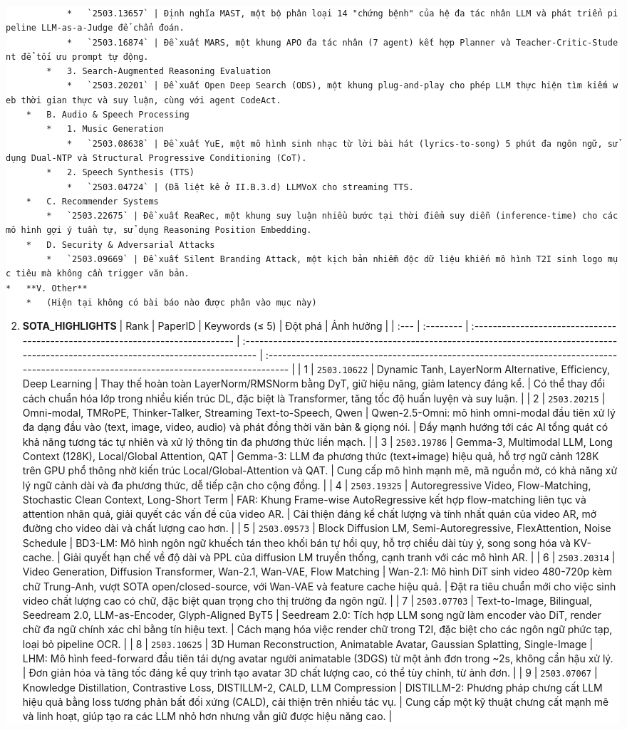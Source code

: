                 *   `2503.13657` | Định nghĩa MAST, một bộ phân loại 14 "chứng bệnh" của hệ đa tác nhân LLM và phát triển pipeline LLM-as-a-Judge để chẩn đoán.
                *   `2503.16874` | Đề xuất MARS, một khung APO đa tác nhân (7 agent) kết hợp Planner và Teacher-Critic-Student để tối ưu prompt tự động.
            *   3. Search-Augmented Reasoning Evaluation
                *   `2503.20201` | Đề xuất Open Deep Search (ODS), một khung plug-and-play cho phép LLM thực hiện tìm kiếm web thời gian thực và suy luận, cùng với agent CodeAct.
        *   B. Audio & Speech Processing
            *   1. Music Generation
                *   `2503.08638` | Đề xuất YuE, một mô hình sinh nhạc từ lời bài hát (lyrics-to-song) 5 phút đa ngôn ngữ, sử dụng Dual-NTP và Structural Progressive Conditioning (CoT).
            *   2. Speech Synthesis (TTS)
                *   `2503.04724` | (Đã liệt kê ở II.B.3.d) LLMVoX cho streaming TTS.
        *   C. Recommender Systems
            *   `2503.22675` | Đề xuất ReaRec, một khung suy luận nhiều bước tại thời điểm suy diễn (inference-time) cho các mô hình gợi ý tuần tự, sử dụng Reasoning Position Embedding.
        *   D. Security & Adversarial Attacks
            *   `2503.09669` | Đề xuất Silent Branding Attack, một kịch bản nhiễm độc dữ liệu khiến mô hình T2I sinh logo mục tiêu mà không cần trigger văn bản.
    *   **V. Other**
        *   (Hiện tại không có bài báo nào được phân vào mục này)

2.  **SOTA_HIGHLIGHTS**
    | Rank | PaperID   | Keywords (≤ 5)                                                                 | Đột phá                                                                                                                               | Ảnh hưởng                                                                                                                               |
    | :--- | :-------- | :----------------------------------------------------------------------------- | :------------------------------------------------------------------------------------------------------------------------------------ | :-------------------------------------------------------------------------------------------------------------------------------------- |
    | 1    | `2503.10622` | Dynamic Tanh, LayerNorm Alternative, Efficiency, Deep Learning                 | Thay thế hoàn toàn LayerNorm/RMSNorm bằng DyT, giữ hiệu năng, giảm latency đáng kể.                                                    | Có thể thay đổi cách chuẩn hóa lớp trong nhiều kiến trúc DL, đặc biệt là Transformer, tăng tốc độ huấn luyện và suy luận.                 |
    | 2    | `2503.20215` | Omni-modal, TMRoPE, Thinker-Talker, Streaming Text-to-Speech, Qwen             | Qwen-2.5-Omni: mô hình omni-modal đầu tiên xử lý đa dạng đầu vào (text, image, video, audio) và phát đồng thời văn bản & giọng nói. | Đẩy mạnh hướng tới các AI tổng quát có khả năng tương tác tự nhiên và xử lý thông tin đa phương thức liền mạch.                         |
    | 3    | `2503.19786` | Gemma-3, Multimodal LLM, Long Context (128K), Local/Global Attention, QAT      | Gemma-3: LLM đa phương thức (text+image) hiệu quả, hỗ trợ ngữ cảnh 128K trên GPU phổ thông nhờ kiến trúc Local/Global-Attention và QAT. | Cung cấp mô hình mạnh mẽ, mã nguồn mở, có khả năng xử lý ngữ cảnh dài và đa phương thức, dễ tiếp cận cho cộng đồng.                     |
    | 4    | `2503.19325` | Autoregressive Video, Flow-Matching, Stochastic Clean Context, Long-Short Term | FAR: Khung Frame-wise AutoRegressive kết hợp flow-matching liên tục và attention nhân quả, giải quyết các vấn đề của video AR.        | Cải thiện đáng kể chất lượng và tính nhất quán của video AR, mở đường cho video dài và chất lượng cao hơn.                             |
    | 5    | `2503.09573` | Block Diffusion LM, Semi-Autoregressive, FlexAttention, Noise Schedule         | BD3-LM: Mô hình ngôn ngữ khuếch tán theo khối bán tự hồi quy, hỗ trợ chiều dài tùy ý, song song hóa và KV-cache.                      | Giải quyết hạn chế về độ dài và PPL của diffusion LM truyền thống, cạnh tranh với các mô hình AR.                                      |
    | 6    | `2503.20314` | Video Generation, Diffusion Transformer, Wan-2.1, Wan-VAE, Flow Matching       | Wan-2.1: Mô hình DiT sinh video 480-720p kèm chữ Trung-Anh, vượt SOTA open/closed-source, với Wan-VAE và feature cache hiệu quả.    | Đặt ra tiêu chuẩn mới cho việc sinh video chất lượng cao có chữ, đặc biệt quan trọng cho thị trường đa ngôn ngữ.                        |
    | 7    | `2503.07703` | Text-to-Image, Bilingual, Seedream 2.0, LLM-as-Encoder, Glyph-Aligned ByT5   | Seedream 2.0: Tích hợp LLM song ngữ làm encoder vào DiT, render chữ đa ngữ chính xác chỉ bằng tín hiệu text.                           | Cách mạng hóa việc render chữ trong T2I, đặc biệt cho các ngôn ngữ phức tạp, loại bỏ pipeline OCR.                                     |
    | 8    | `2503.10625` | 3D Human Reconstruction, Animatable Avatar, Gaussian Splatting, Single-Image   | LHM: Mô hình feed-forward đầu tiên tái dựng avatar người animatable (3DGS) từ một ảnh đơn trong ~2s, không cần hậu xử lý.             | Đơn giản hóa và tăng tốc đáng kể quy trình tạo avatar 3D chất lượng cao, có thể tùy chỉnh, từ ảnh đơn.                               |
    | 9    | `2503.07067` | Knowledge Distillation, Contrastive Loss, DISTILLM-2, CALD, LLM Compression  | DISTILLM-2: Phương pháp chưng cất LLM hiệu quả bằng loss tương phản bất đối xứng (CALD), cải thiện trên nhiều tác vụ.                 | Cung cấp một kỹ thuật chưng cất mạnh mẽ và linh hoạt, giúp tạo ra các LLM nhỏ hơn nhưng vẫn giữ được hiệu năng cao.                     |